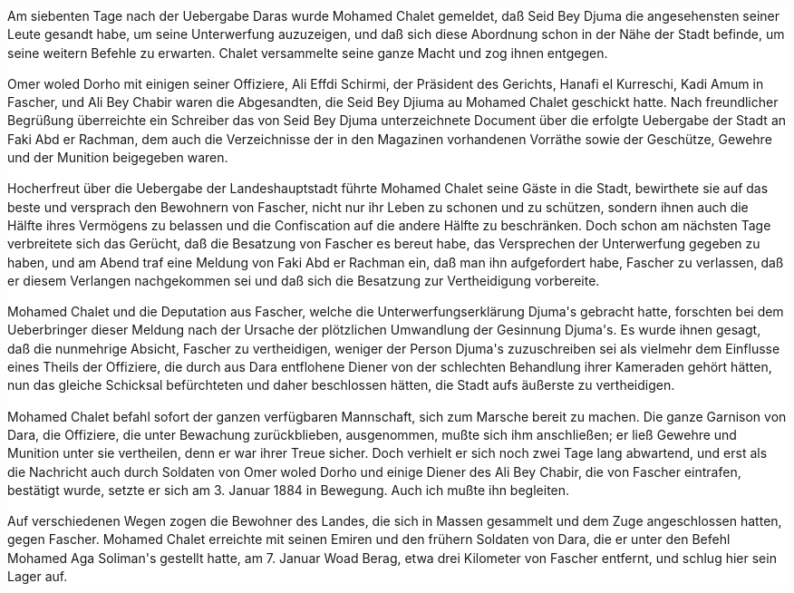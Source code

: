 Am siebenten Tage nach der Uebergabe Daras wurde Mohamed
Chalet gemeldet, daß Seid Bey Djuma die angesehensten seiner Leute
gesandt habe, um seine Unterwerfung auzuzeigen, und daß sich diese
Abordnung schon in der Nähe der Stadt befinde, um seine weitern
Befehle zu erwarten. Chalet versammelte seine ganze Macht und zog
ihnen entgegen.

Omer woled Dorho mit einigen seiner Offiziere, Ali Effdi Schirmi,
der Präsident des Gerichts, Hanafi el Kurreschi, Kadi Amum in
Fascher, und Ali Bey Chabir waren die Abgesandten, die Seid
Bey Djiuma au Mohamed Chalet geschickt hatte. Nach
freundlicher Begrüßung überreichte ein Schreiber das von Seid Bey Djuma
unterzeichnete Document über die erfolgte Uebergabe der Stadt an
Faki Abd er Rachman, dem auch die Verzeichnisse der in den
Magazinen vorhandenen Vorräthe sowie der Geschütze, Gewehre und der
Munition beigegeben waren.

Hocherfreut über die Uebergabe der Landeshauptstadt führte
Mohamed Chalet seine Gäste in die Stadt, bewirthete sie auf das
beste und versprach den Bewohnern von Fascher, nicht nur ihr Leben
zu schonen und zu schützen, sondern ihnen auch die Hälfte ihres
Vermögens zu belassen und die Confiscation auf die andere Hälfte zu
beschränken. Doch schon am nächsten Tage verbreitete sich das
Gerücht, daß die Besatzung von Fascher es bereut habe, das Versprechen
der Unterwerfung gegeben zu haben, und am Abend traf eine Meldung
von Faki Abd er Rachman ein, daß man ihn aufgefordert habe, Fascher
zu verlassen, daß er diesem Verlangen nachgekommen sei und daß sich die
Besatzung zur Vertheidigung vorbereite.

Mohamed Chalet und die Deputation aus Fascher, welche die
Unterwerfungserklärung Djuma's gebracht hatte, forschten bei dem
Ueberbringer dieser Meldung nach der Ursache der plötzlichen
Umwandlung der Gesinnung Djuma's. Es wurde ihnen gesagt, daß die
nunmehrige Absicht, Fascher zu vertheidigen, weniger der Person Djuma's
zuzuschreiben sei als vielmehr dem Einflusse eines Theils der Offiziere,
die durch aus Dara entflohene Diener von der schlechten Behandlung
ihrer Kameraden gehört hätten, nun das gleiche Schicksal befürchteten
und daher beschlossen hätten, die Stadt aufs äußerste zu vertheidigen.

Mohamed Chalet befahl sofort der ganzen verfügbaren
Mannschaft, sich zum Marsche bereit zu machen. Die ganze Garnison
von Dara, die Offiziere, die unter Bewachung zurückblieben,
ausgenommen, mußte sich ihm anschließen; er ließ Gewehre und Munition
unter sie vertheilen, denn er war ihrer Treue sicher. Doch verhielt er
sich noch zwei Tage lang abwartend, und erst als die Nachricht auch
durch Soldaten von Omer woled Dorho und einige Diener des Ali
Bey Chabir, die von Fascher eintrafen, bestätigt wurde, setzte er sich
am 3. Januar 1884 in Bewegung. Auch ich mußte ihn begleiten.

Auf verschiedenen Wegen zogen die Bewohner des Landes, die
sich in Massen gesammelt und dem Zuge angeschlossen hatten, gegen
Fascher. Mohamed Chalet erreichte mit seinen Emiren und den
frühern Soldaten von Dara, die er unter den Befehl Mohamed Aga
Soliman's gestellt hatte, am 7. Januar Woad Berag, etwa drei
Kilometer von Fascher entfernt, und schlug hier sein Lager auf.
